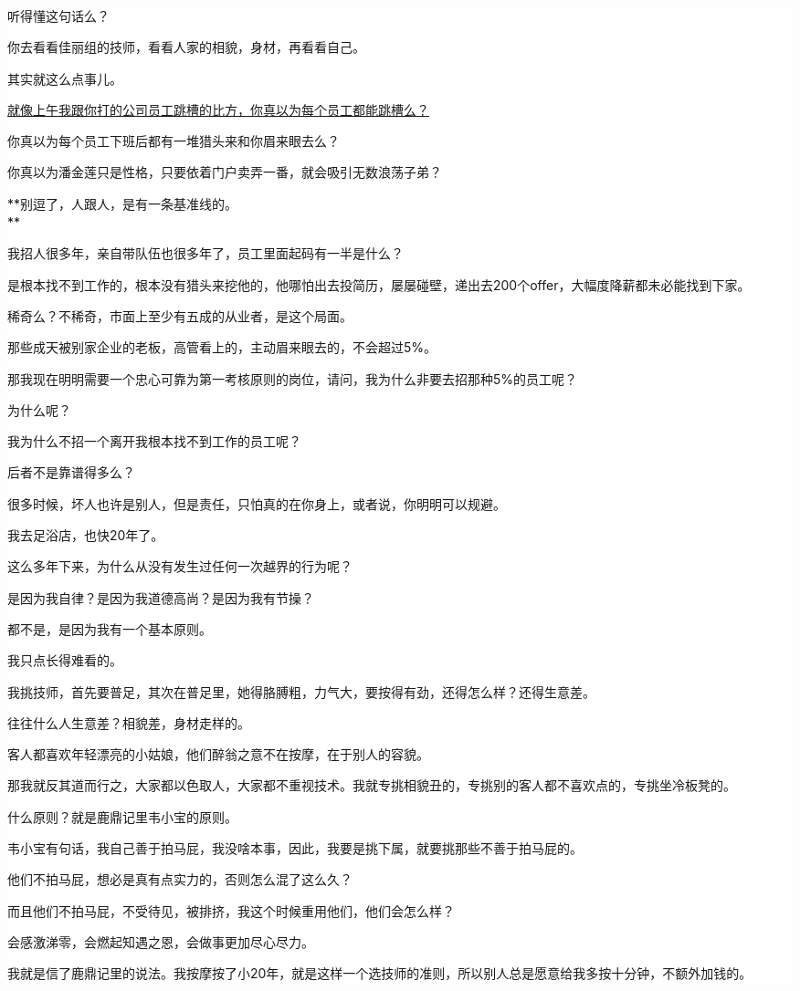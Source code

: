 听得懂这句话么？  

你去看看佳丽组的技师，看看人家的相貌，身材，再看看自己。  

其实就这么点事儿。  

[就像上午我跟你打的公司员工跳槽的比方，你真以为每个员工都能跳槽么？](http://mp.weixin.qq.com/s?__biz=MzU0MjYwNDU2Mw==&mid=2247514740&idx=2&sn=250d71dfa1e7719b75d02226598cb6b3&chksm=fb1ad608cc6d5f1e3b1b08ddfa1b69197d9e323b7effb0a2ef54cfc3f6d6e3de5fd2f0eb1694&scene=21#wechat_redirect)

你真以为每个员工下班后都有一堆猎头来和你眉来眼去么？

你真以为潘金莲只是性格，只要依着门户卖弄一番，就会吸引无数浪荡子弟？

 **别逗了，人跟人，是有一条基准线的。  
**

我招人很多年，亲自带队伍也很多年了，员工里面起码有一半是什么？  

是根本找不到工作的，根本没有猎头来挖他的，他哪怕出去投简历，屡屡碰壁，递出去200个offer，大幅度降薪都未必能找到下家。

稀奇么？不稀奇，市面上至少有五成的从业者，是这个局面。  

那些成天被别家企业的老板，高管看上的，主动眉来眼去的，不会超过5%。  

那我现在明明需要一个忠心可靠为第一考核原则的岗位，请问，我为什么非要去招那种5%的员工呢？  

为什么呢？

我为什么不招一个离开我根本找不到工作的员工呢？

后者不是靠谱得多么？  

很多时候，坏人也许是别人，但是责任，只怕真的在你身上，或者说，你明明可以规避。  

我去足浴店，也快20年了。  

这么多年下来，为什么从没有发生过任何一次越界的行为呢？  

是因为我自律？是因为我道德高尚？是因为我有节操？

都不是，是因为我有一个基本原则。

我只点长得难看的。  

我挑技师，首先要普足，其次在普足里，她得胳膊粗，力气大，要按得有劲，还得怎么样？还得生意差。

往往什么人生意差？相貌差，身材走样的。  

客人都喜欢年轻漂亮的小姑娘，他们醉翁之意不在按摩，在于别人的容貌。  

那我就反其道而行之，大家都以色取人，大家都不重视技术。我就专挑相貌丑的，专挑别的客人都不喜欢点的，专挑坐冷板凳的。

什么原则？就是鹿鼎记里韦小宝的原则。  

韦小宝有句话，我自己善于拍马屁，我没啥本事，因此，我要是挑下属，就要挑那些不善于拍马屁的。

他们不拍马屁，想必是真有点实力的，否则怎么混了这么久？

而且他们不拍马屁，不受待见，被排挤，我这个时候重用他们，他们会怎么样？

会感激涕零，会燃起知遇之恩，会做事更加尽心尽力。

我就是信了鹿鼎记里的说法。我按摩按了小20年，就是这样一个选技师的准则，所以别人总是愿意给我多按十分钟，不额外加钱的。
